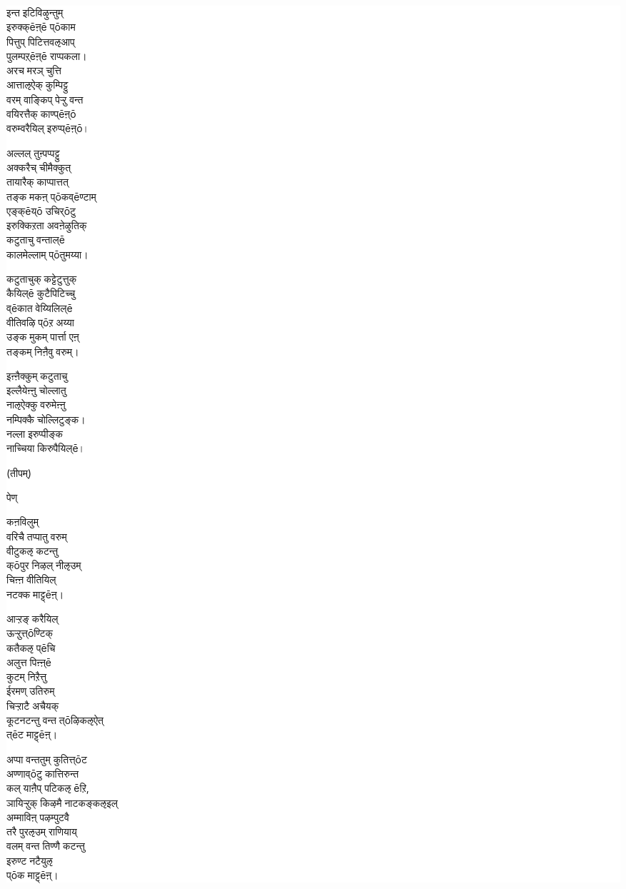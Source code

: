 इन्त इटिविऴुन्तुम्   
इरुक्क्ēऩ्ē प्ōकाम   
पित्तुप् पिटित्तवऌआप्   
पुलम्पऱ्ēऩ्ē राप्पकला।   
अरच मरञ् चुत्ति   
आत्ताऌऐक् कुम्पिट्टु   
वरम् वाङ्किप् पेऱ्ऱु वन्त   
वयिरत्तैक् काण्प्ēऩ्ō   
वरुम्वरैयिल् इरुप्प्ēऩ्ō।   
    
अल्लल् तुऩ्पप्पट्टु   
अक्करैच् चीमैक्कुत्   
तायारैक् काप्पात्तत्   
तङ्क मकऩ् प्ōकव्ēण्टाम्   
एङ्क्ēय्ō उचिर्ōटु   
इरुक्किऱता अवऩेऴुतिक्   
कटुताचु वन्ताल्ē   
कालमेल्लाम् प्ōतुमय्या।   
    
कटुताचुक् कट्टेटुत्तुक्   
कैयिल्ē कुटैपिटिच्चु   
व्ēकात वेय्यिलिल्ē   
वीतिवऴि प्ōऱ अय्या   
उङ्क मुकम् पार्त्ता एऩ्   
तङ्कम् निऩैवु वरुम्।   
    
इऩ्ऩैक्कुम् कटुताचु   
इल्लैयेऩ्ऩु चोल्लातु   
नाऌऐक्कु वरुमेऩ्ऩु   
नम्पिक्कै चोल्लिटुङ्क।   
नल्ला इरुप्पीङ्क   
नाच्चिया किरुपैयिल्ē।   
    
(तीपम्) 

पेण्  
    
कऩविलुम्   
वरिचै तप्पातु वरुम्   
वीटुकऌ कटन्तु   
क्ōपुर निऴल् नीऌउम्   
चिऩ्ऩ वीतियिल्    
नटक्क माट्ट्ēऩ्।   
    
आऱ्ऱङ् करैयिल्   
ऊऱ्ऱुत्त्ōण्टिक्   
कतैकऌ प्ēचि   
अलुत्त पिऩ्ऩ्ē   
कुटम् निऱैत्तु   
ईरमण् उतिरुम्   
चिऱ्ऱाटै अचैयक्   
कूटनटन्तु वन्त त्ōऴिकऌऐत्   
त्ēट माट्ट्ēऩ्।   
    
अप्पा वन्ततुम् कुतित्त्ōट   
अण्णाव्ōटु कात्तिरुन्त   
कल् याऩैप् पटिकऌ ēऱि,   
ञायिऱ्ऱुक् किऴमै नाटकङ्कऌइल्   
अम्माविऩ् पऴम्पुटवै   
तरै पुरऌउम् राणियाय्   
वलम् वन्त तिण्णै कटन्तु   
इरुण्ट नटैयुऌ   
प्ōक माट्ट्ēऩ्।   
    
